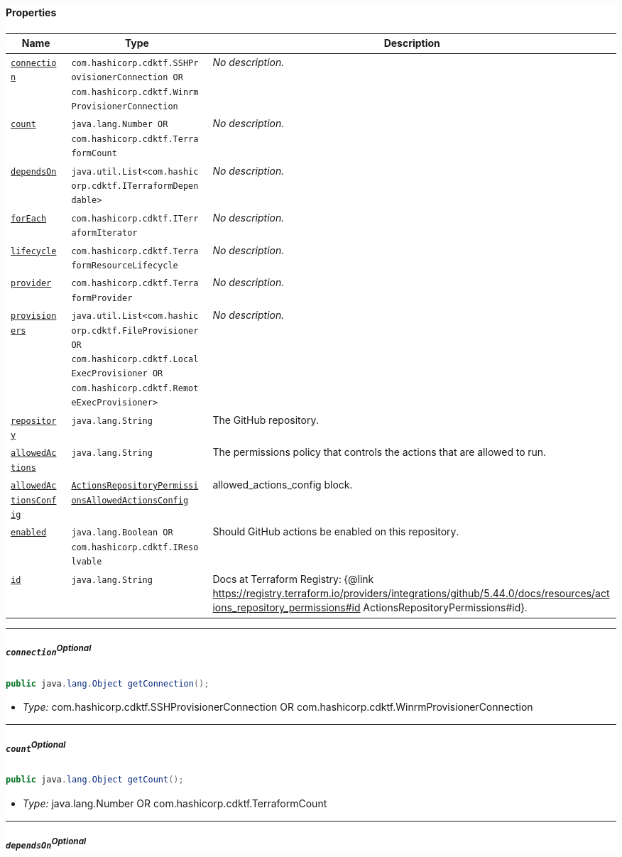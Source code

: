 #### Properties <a name="Properties" id="Properties"></a>

| **Name** | **Type** | **Description** |
| --- | --- | --- |
| <code><a href="#@cdktf/provider-github.actionsRepositoryPermissions.ActionsRepositoryPermissionsConfig.property.connection">connection</a></code> | <code>com.hashicorp.cdktf.SSHProvisionerConnection OR com.hashicorp.cdktf.WinrmProvisionerConnection</code> | *No description.* |
| <code><a href="#@cdktf/provider-github.actionsRepositoryPermissions.ActionsRepositoryPermissionsConfig.property.count">count</a></code> | <code>java.lang.Number OR com.hashicorp.cdktf.TerraformCount</code> | *No description.* |
| <code><a href="#@cdktf/provider-github.actionsRepositoryPermissions.ActionsRepositoryPermissionsConfig.property.dependsOn">dependsOn</a></code> | <code>java.util.List<com.hashicorp.cdktf.ITerraformDependable></code> | *No description.* |
| <code><a href="#@cdktf/provider-github.actionsRepositoryPermissions.ActionsRepositoryPermissionsConfig.property.forEach">forEach</a></code> | <code>com.hashicorp.cdktf.ITerraformIterator</code> | *No description.* |
| <code><a href="#@cdktf/provider-github.actionsRepositoryPermissions.ActionsRepositoryPermissionsConfig.property.lifecycle">lifecycle</a></code> | <code>com.hashicorp.cdktf.TerraformResourceLifecycle</code> | *No description.* |
| <code><a href="#@cdktf/provider-github.actionsRepositoryPermissions.ActionsRepositoryPermissionsConfig.property.provider">provider</a></code> | <code>com.hashicorp.cdktf.TerraformProvider</code> | *No description.* |
| <code><a href="#@cdktf/provider-github.actionsRepositoryPermissions.ActionsRepositoryPermissionsConfig.property.provisioners">provisioners</a></code> | <code>java.util.List<com.hashicorp.cdktf.FileProvisioner OR com.hashicorp.cdktf.LocalExecProvisioner OR com.hashicorp.cdktf.RemoteExecProvisioner></code> | *No description.* |
| <code><a href="#@cdktf/provider-github.actionsRepositoryPermissions.ActionsRepositoryPermissionsConfig.property.repository">repository</a></code> | <code>java.lang.String</code> | The GitHub repository. |
| <code><a href="#@cdktf/provider-github.actionsRepositoryPermissions.ActionsRepositoryPermissionsConfig.property.allowedActions">allowedActions</a></code> | <code>java.lang.String</code> | The permissions policy that controls the actions that are allowed to run. |
| <code><a href="#@cdktf/provider-github.actionsRepositoryPermissions.ActionsRepositoryPermissionsConfig.property.allowedActionsConfig">allowedActionsConfig</a></code> | <code><a href="#@cdktf/provider-github.actionsRepositoryPermissions.ActionsRepositoryPermissionsAllowedActionsConfig">ActionsRepositoryPermissionsAllowedActionsConfig</a></code> | allowed_actions_config block. |
| <code><a href="#@cdktf/provider-github.actionsRepositoryPermissions.ActionsRepositoryPermissionsConfig.property.enabled">enabled</a></code> | <code>java.lang.Boolean OR com.hashicorp.cdktf.IResolvable</code> | Should GitHub actions be enabled on this repository. |
| <code><a href="#@cdktf/provider-github.actionsRepositoryPermissions.ActionsRepositoryPermissionsConfig.property.id">id</a></code> | <code>java.lang.String</code> | Docs at Terraform Registry: {@link https://registry.terraform.io/providers/integrations/github/5.44.0/docs/resources/actions_repository_permissions#id ActionsRepositoryPermissions#id}. |

---

##### `connection`<sup>Optional</sup> <a name="connection" id="@cdktf/provider-github.actionsRepositoryPermissions.ActionsRepositoryPermissionsConfig.property.connection"></a>

```java
public java.lang.Object getConnection();
```

- *Type:* com.hashicorp.cdktf.SSHProvisionerConnection OR com.hashicorp.cdktf.WinrmProvisionerConnection

---

##### `count`<sup>Optional</sup> <a name="count" id="@cdktf/provider-github.actionsRepositoryPermissions.ActionsRepositoryPermissionsConfig.property.count"></a>

```java
public java.lang.Object getCount();
```

- *Type:* java.lang.Number OR com.hashicorp.cdktf.TerraformCount

---

##### `dependsOn`<sup>Optional</sup> <a name="dependsOn" id="@cdktf/provider-github.actionsRepositoryPermissions.ActionsRepositoryPermissionsConfig.property.dependsOn"></a>
